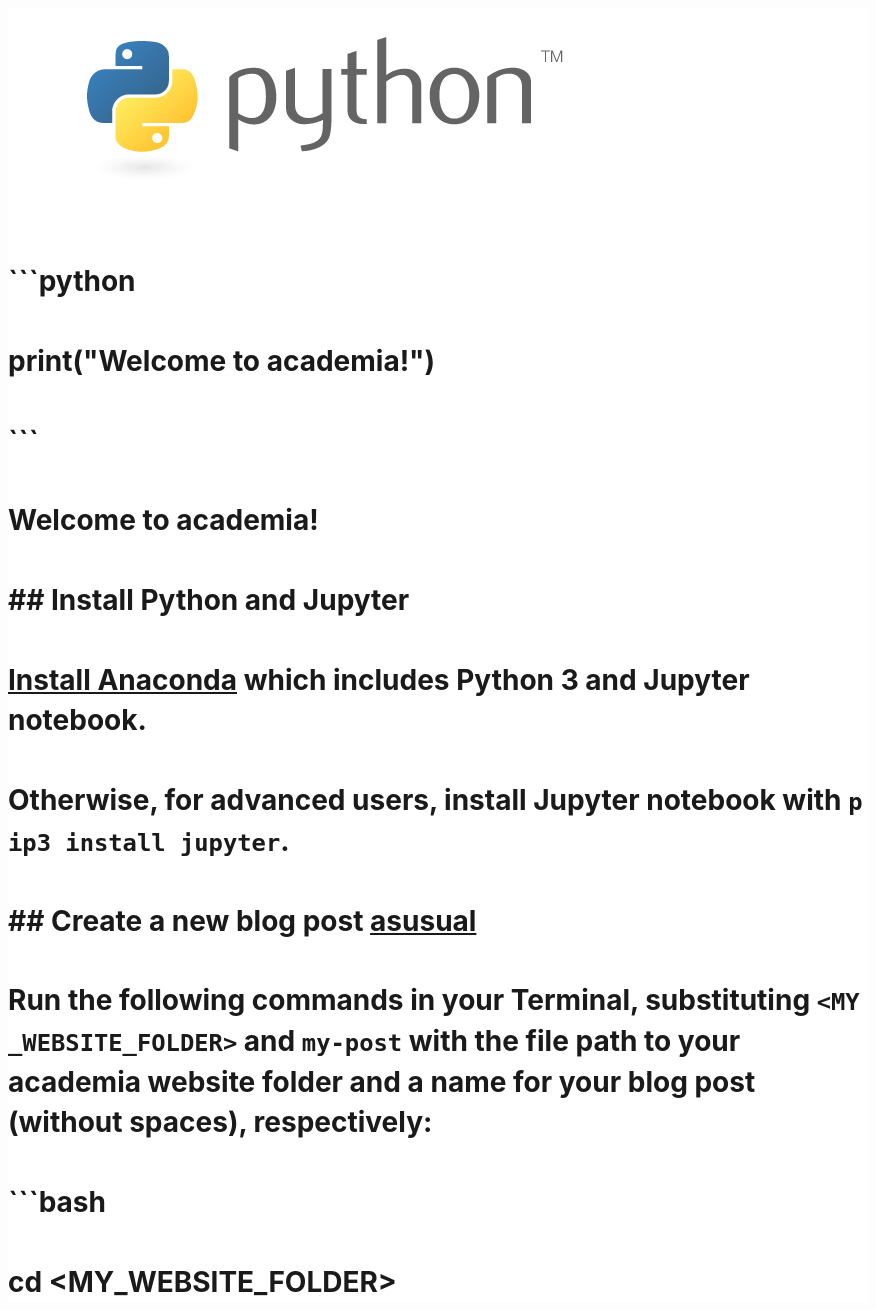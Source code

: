 
# 
# 
# ![png](./academia_0_0.png)
# 
# 
# 
# 
# ```python
# print("Welcome to academia!")
# ```
# 
#     Welcome to academia!
# 
# 
# ## Install Python and Jupyter
# 
# [Install Anaconda](https://www.anaconda.com/distribution/#download-section) which includes Python 3 and Jupyter notebook.
# 
# Otherwise, for advanced users, install Jupyter notebook with `pip3 install jupyter`.
# 
# ## Create a new blog post [asusual](https://sourcethemes.com/academic/docs/managing-content/#create-a-blog-post)
# 
# Run the following commands in your Terminal, substituting `<MY_WEBSITE_FOLDER>` and `my-post` with the file path to your academia website folder and a name for your blog post (without spaces), respectively:  
# 
# ```bash
# cd <MY_WEBSITE_FOLDER>